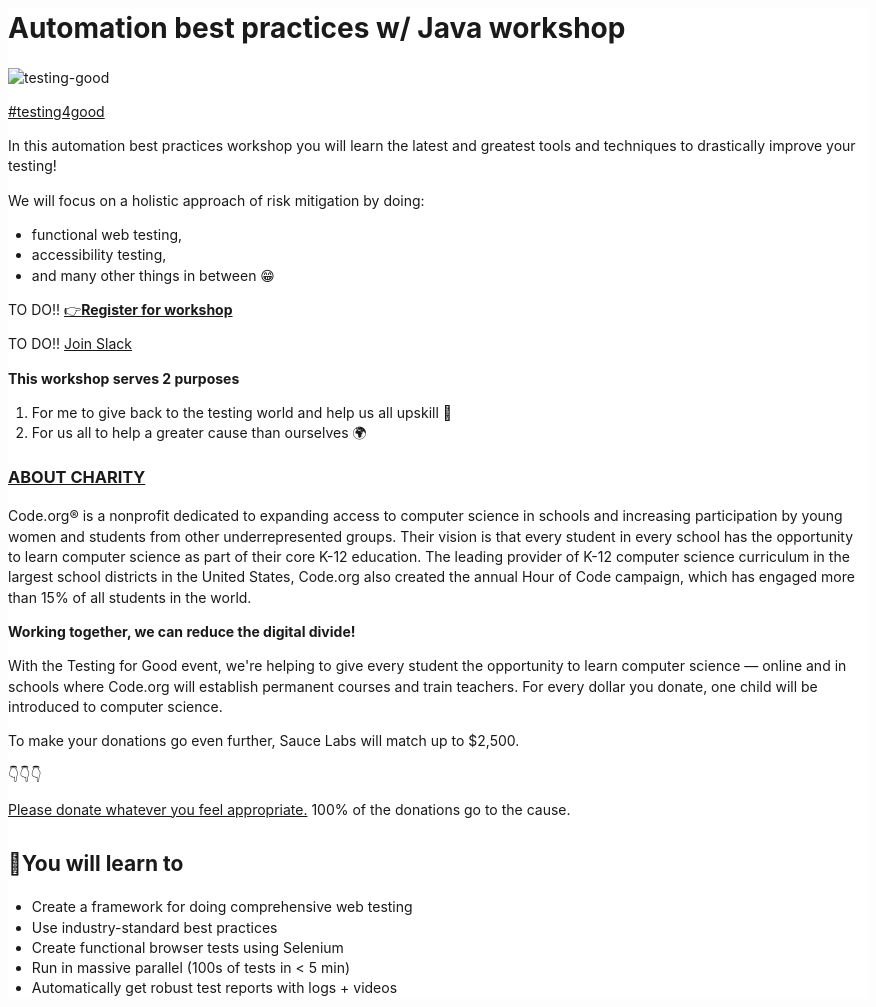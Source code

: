 # Automation best practices w/ Java workshop

<img src="./graphics/best-practices-java.jpeg" alt="testing-good" width="400"/>

[#testing4good](https://twitter.com/hashtag/Testing4Good)

In this automation best practices workshop you will learn the latest and greatest tools and techniques to drastically improve your testing!

We will focus on a holistic approach of risk mitigation by doing:

- functional web testing,
- accessibility testing,
- and many other things in between 😁

TO DO!! [👉**Register for workshop**](https://info.saucelabs.com/testing-for-good-workshop-java-113021.html)

TO DO!! [Join Slack](https://join.slack.com/t/testingforgood/shared_invite/zt-zc64x3pc-9ebUXVeXW1fB0JxU1R_9ew)

**This workshop serves 2 purposes**

1. For me to give back to the testing world and help us all upskill 🚀
2. For us all to help a greater cause than ourselves 🌍

### [ABOUT CHARITY](https://code.org/)

Code.org® is a nonprofit dedicated to expanding access to computer science in schools and increasing participation by young women and students from other underrepresented groups. Their vision is that every student in every school has the opportunity to learn computer science as part of their core K-12 education. The leading provider of K-12 computer science curriculum in the largest school districts in the United States, Code.org also created the annual Hour of Code campaign, which has engaged more than 15% of all students in the world.

**Working together, we can reduce the digital divide!**

With the Testing for Good event, we're helping to give every student the opportunity to learn computer science — online and in schools where Code.org will establish permanent courses and train teachers. For every dollar you donate, one child will be introduced to computer science.

To make your donations go even further, Sauce Labs will match up to $2,500.

👇👇👇

[Please donate whatever you feel appropriate.](https://www.gofundme.com/f/testing-for-good-codeorg) 100% of the donations go to the cause.

## 🧠You will learn to

- Create a framework for doing comprehensive web testing
- Use industry-standard best practices
- Create functional browser tests using Selenium
- Run in massive parallel (100s of tests in < 5 min)
- Automatically get robust test reports with logs + videos
